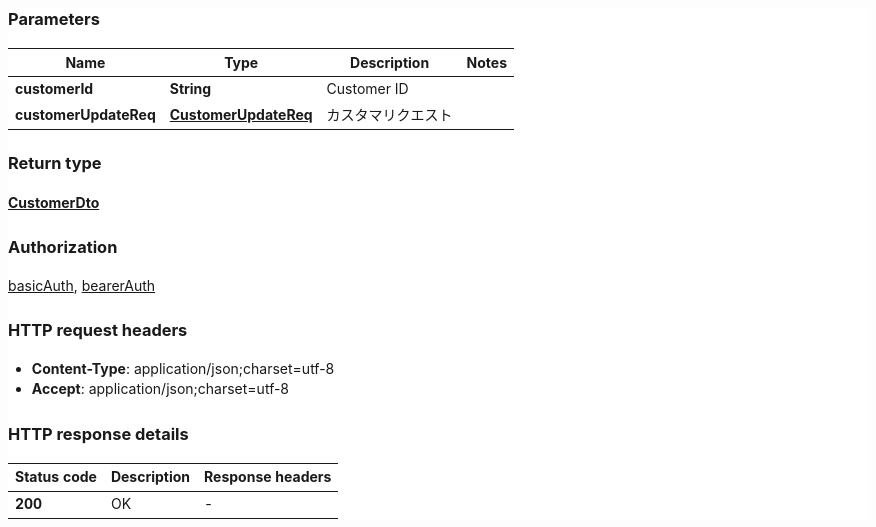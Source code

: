 ```java
```

### Parameters


| Name | Type | Description  | Notes |
|------------- | ------------- | ------------- | -------------|
| **customerId** | **String**| Customer ID | |
| **customerUpdateReq** | [**CustomerUpdateReq**](CustomerUpdateReq.md)| カスタマリクエスト | |

### Return type

[**CustomerDto**](CustomerDto.md)

### Authorization

[basicAuth](../README.md#basicAuth), [bearerAuth](../README.md#bearerAuth)

### HTTP request headers

- **Content-Type**: application/json;charset=utf-8
- **Accept**: application/json;charset=utf-8


### HTTP response details
| Status code | Description | Response headers |
|-------------|-------------|------------------|
| **200** | OK |  -  |

